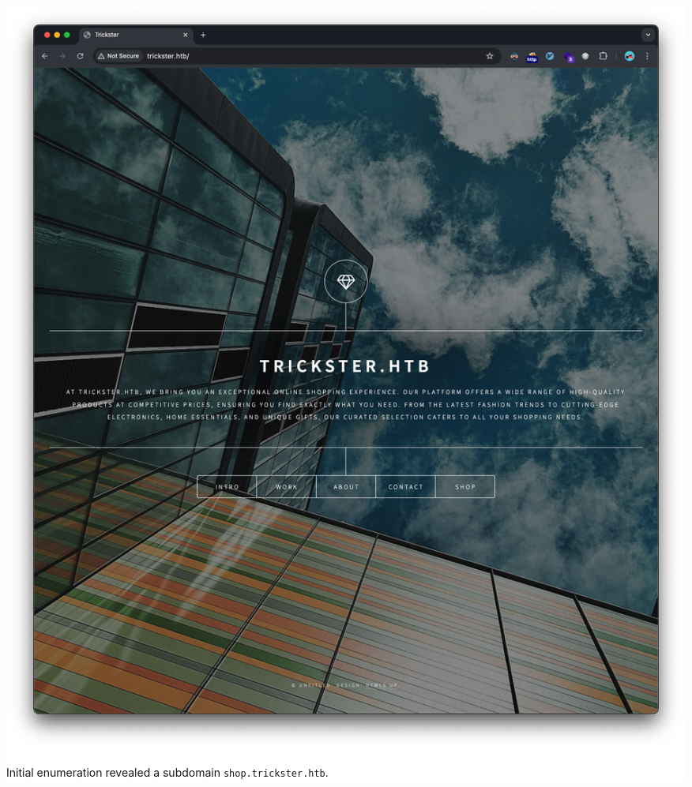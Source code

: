 ![homepage](../assets/img/posts/htb-trickster/homepage.png)

Initial enumeration revealed a subdomain `shop.trickster.htb`.
